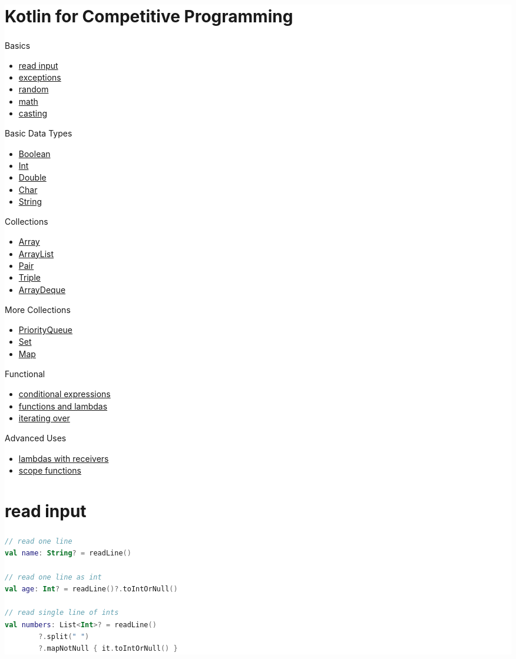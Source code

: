 # Kotlin for Competitive Programming

Basics
- [read input](#read-input)
- [exceptions](#exceptions)
- [random](#random)
- [math](#math)
- [casting](#casting)

Basic Data Types
- [Boolean](#boolean)
- [Int](#int)
- [Double](#double)
- [Char](#char)
- [String](#string)

Collections
- [Array](#array)
- [ArrayList](#arraylist)
- [Pair](#pair)
- [Triple](#triple)
- [ArrayDeque](#arraydeque)

More Collections
- [PriorityQueue](#priorityqueue)
- [Set](#set)
- [Map](#map)

Functional
- [conditional expressions](#conditional-expressions)
- [functions and lambdas](#functions-and-lambdas)
- [iterating over](#iterating-over)

Advanced Uses
- [lambdas with receivers](#lambdas-with-receivers)
- [scope functions](#scope-functions)

# read input

```kotlin
// read one line
val name: String? = readLine()

// read one line as int
val age: Int? = readLine()?.toIntOrNull()

// read single line of ints
val numbers: List<Int>? = readLine()
        ?.split(" ")
        ?.mapNotNull { it.toIntOrNull() }
```
